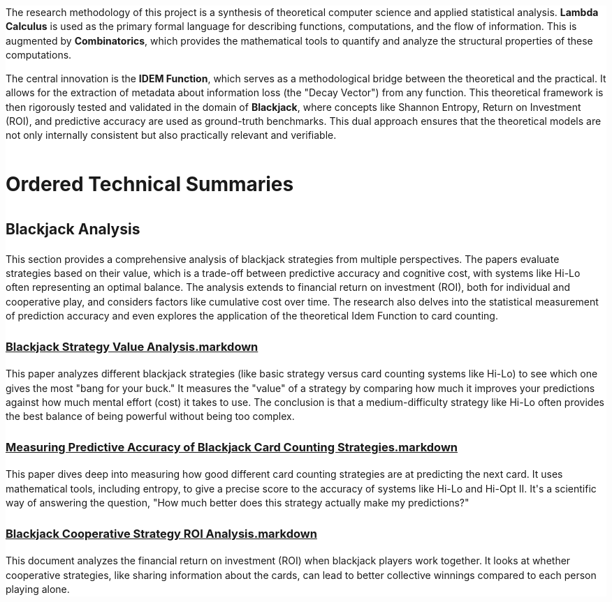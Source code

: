 The research methodology of this project is a synthesis of theoretical computer science and applied statistical analysis. **Lambda Calculus** is used as the primary formal language for describing functions, computations, and the flow of information. This is augmented by **Combinatorics**, which provides the mathematical tools to quantify and analyze the structural properties of these computations.

The central innovation is the **IDEM Function**, which serves as a methodological bridge between the theoretical and the practical. It allows for the extraction of metadata about information loss (the "Decay Vector") from any function. This theoretical framework is then rigorously tested and validated in the domain of **Blackjack**, where concepts like Shannon Entropy, Return on Investment (ROI), and predictive accuracy are used as ground-truth benchmarks. This dual approach ensures that the theoretical models are not only internally consistent but also practically relevant and verifiable.

# Ordered Technical Summaries

## Blackjack Analysis

This section provides a comprehensive analysis of blackjack strategies from multiple perspectives. The papers evaluate strategies based on their value, which is a trade-off between predictive accuracy and cognitive cost, with systems like Hi-Lo often representing an optimal balance. The analysis extends to financial return on investment (ROI), both for individual and cooperative play, and considers factors like cumulative cost over time. The research also delves into the statistical measurement of prediction accuracy and even explores the application of the theoretical Idem Function to card counting.

### [Blackjack Strategy Value Analysis.markdown](./Blackjack%20Strategy%20Value%20Analysis.markdown)

This paper analyzes different blackjack strategies (like basic strategy versus card counting systems like Hi-Lo) to see which one gives the most "bang for your buck." It measures the "value" of a strategy by comparing how much it improves your predictions against how much mental effort (cost) it takes to use. The conclusion is that a medium-difficulty strategy like Hi-Lo often provides the best balance of being powerful without being too complex.

### [Measuring Predictive Accuracy of Blackjack Card Counting Strategies.markdown](./Measuring%20Predictive%20Accuracy%20of%20Blackjack%20Card%20Counting%20Strategies.markdown)

This paper dives deep into measuring how good different card counting strategies are at predicting the next card. It uses mathematical tools, including entropy, to give a precise score to the accuracy of systems like Hi-Lo and Hi-Opt II. It's a scientific way of answering the question, "How much better does this strategy actually make my predictions?"

### [Blackjack Cooperative Strategy ROI Analysis.markdown](./Blackjack%20Cooperative%20Strategy%20ROI%20Analysis.markdown)

This document analyzes the financial return on investment (ROI) when blackjack players work together. It looks at whether cooperative strategies, like sharing information about the cards, can lead to better collective winnings compared to each person playing alone.
